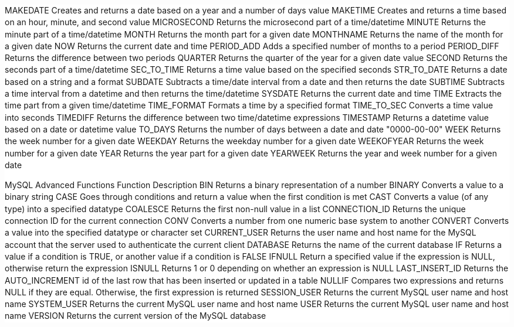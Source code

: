 MAKEDATE	Creates and returns a date based on a year and a number of days value
MAKETIME	Creates and returns a time based on an hour, minute, and second value
MICROSECOND	Returns the microsecond part of a time/datetime
MINUTE	Returns the minute part of a time/datetime
MONTH	Returns the month part for a given date
MONTHNAME	Returns the name of the month for a given date
NOW	Returns the current date and time
PERIOD_ADD	Adds a specified number of months to a period
PERIOD_DIFF	Returns the difference between two periods
QUARTER	Returns the quarter of the year for a given date value
SECOND	Returns the seconds part of a time/datetime
SEC_TO_TIME	Returns a time value based on the specified seconds
STR_TO_DATE	Returns a date based on a string and a format
SUBDATE	Subtracts a time/date interval from a date and then returns the date
SUBTIME	Subtracts a time interval from a datetime and then returns the time/datetime
SYSDATE	Returns the current date and time
TIME	Extracts the time part from a given time/datetime
TIME_FORMAT	Formats a time by a specified format
TIME_TO_SEC	Converts a time value into seconds
TIMEDIFF	Returns the difference between two time/datetime expressions
TIMESTAMP	Returns a datetime value based on a date or datetime value
TO_DAYS	Returns the number of days between a date and date "0000-00-00"
WEEK	Returns the week number for a given date
WEEKDAY	Returns the weekday number for a given date
WEEKOFYEAR	Returns the week number for a given date
YEAR	Returns the year part for a given date
YEARWEEK	Returns the year and week number for a given date

MySQL Advanced Functions
Function	Description
BIN	Returns a binary representation of a number
BINARY	Converts a value to a binary string
CASE	Goes through conditions and return a value when the first condition is met
CAST	Converts a value (of any type) into a specified datatype
COALESCE	Returns the first non-null value in a list
CONNECTION_ID	Returns the unique connection ID for the current connection
CONV	Converts a number from one numeric base system to another
CONVERT	Converts a value into the specified datatype or character set
CURRENT_USER	Returns the user name and host name for the MySQL account that the server used to authenticate the current client
DATABASE	Returns the name of the current database
IF	Returns a value if a condition is TRUE, or another value if a condition is FALSE
IFNULL	Return a specified value if the expression is NULL, otherwise return the expression
ISNULL	Returns 1 or 0 depending on whether an expression is NULL
LAST_INSERT_ID	Returns the AUTO_INCREMENT id of the last row that has been inserted or updated in a table
NULLIF	Compares two expressions and returns NULL if they are equal. Otherwise, the first expression is returned
SESSION_USER	Returns the current MySQL user name and host name
SYSTEM_USER	Returns the current MySQL user name and host name
USER	Returns the current MySQL user name and host name
VERSION	Returns the current version of the MySQL database

